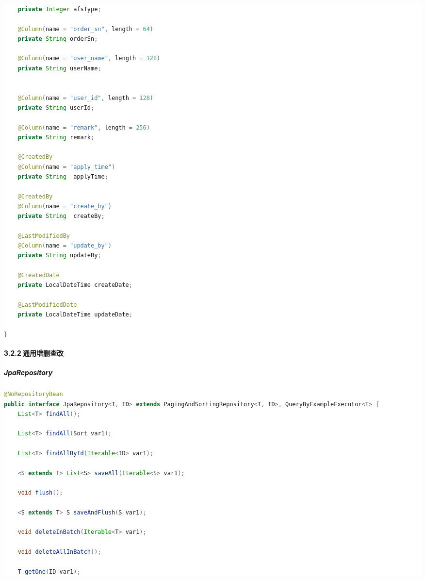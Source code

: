 ```java
    private Integer afsType;

    @Column(name = "order_sn", length = 64)
    private String orderSn;

    @Column(name = "user_name", length = 128)
    private String userName;


    @Column(name = "user_id", length = 128)
    private String userId;

    @Column(name = "remark", length = 256)
    private String remark;

    @CreatedBy
    @Column(name = "apply_time")
    private String  applyTime;

    @CreatedBy
    @Column(name = "create_by")
    private String  createBy;

    @LastModifiedBy
    @Column(name = "update_by")
    private String updateBy;

    @CreatedDate
    private LocalDateTime createDate;

    @LastModifiedDate
    private LocalDateTime updateDate;

}

```



#### 3.2.2 通用增删查改

##### JpaRepository  

```java
@NoRepositoryBean
public interface JpaRepository<T, ID> extends PagingAndSortingRepository<T, ID>, QueryByExampleExecutor<T> {
    List<T> findAll();

    List<T> findAll(Sort var1);

    List<T> findAllById(Iterable<ID> var1);

    <S extends T> List<S> saveAll(Iterable<S> var1);

    void flush();

    <S extends T> S saveAndFlush(S var1);

    void deleteInBatch(Iterable<T> var1);

    void deleteAllInBatch();

    T getOne(ID var1);

```